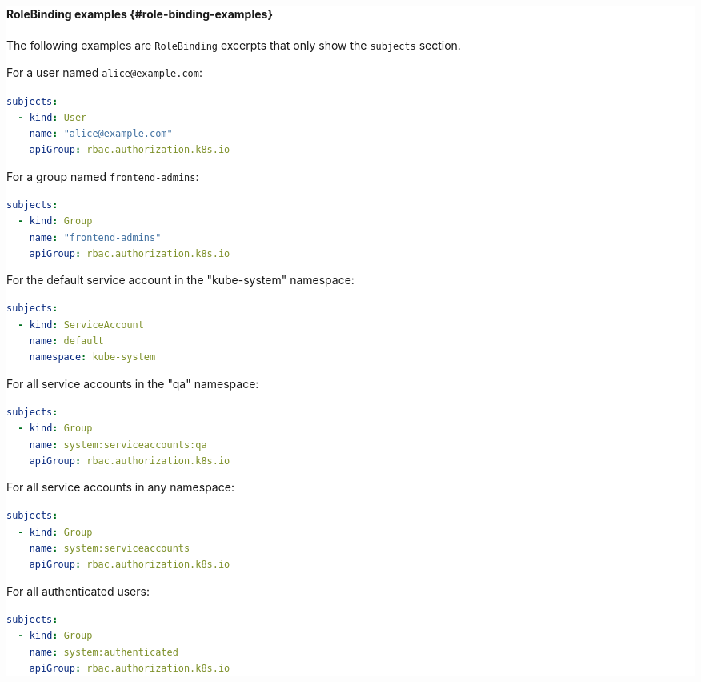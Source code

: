 #### RoleBinding examples {#role-binding-examples}

The following examples are `RoleBinding` excerpts that only
show the `subjects` section.

For a user named `alice@example.com`:

```yaml
subjects:
  - kind: User
    name: "alice@example.com"
    apiGroup: rbac.authorization.k8s.io
```

For a group named `frontend-admins`:

```yaml
subjects:
  - kind: Group
    name: "frontend-admins"
    apiGroup: rbac.authorization.k8s.io
```

For the default service account in the "kube-system" namespace:

```yaml
subjects:
  - kind: ServiceAccount
    name: default
    namespace: kube-system
```

For all service accounts in the "qa" namespace:

```yaml
subjects:
  - kind: Group
    name: system:serviceaccounts:qa
    apiGroup: rbac.authorization.k8s.io
```

For all service accounts in any namespace:

```yaml
subjects:
  - kind: Group
    name: system:serviceaccounts
    apiGroup: rbac.authorization.k8s.io
```

For all authenticated users:

```yaml
subjects:
  - kind: Group
    name: system:authenticated
    apiGroup: rbac.authorization.k8s.io
```

